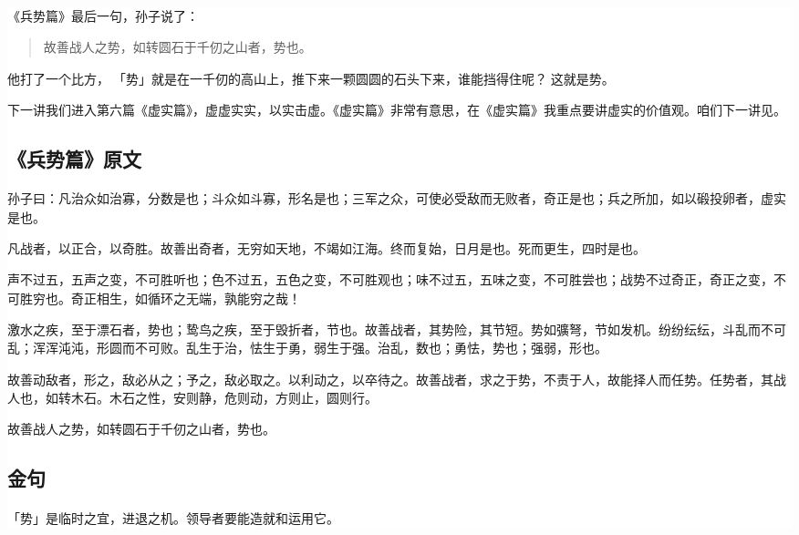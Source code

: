 《兵势篇》最后一句，孙子说了：

> 故善战人之势，如转圆石于千仞之山者，势也。

他打了一个比方， 「势」就是在一千仞的高山上，推下来一颗圆圆的石头下来，谁能挡得住呢？ 这就是势。 

下一讲我们进入第六篇《虚实篇》，虚虚实实，以实击虚。《虚实篇》非常有意思，在《虚实篇》我重点要讲虚实的价值观。咱们下一讲见。

## 《兵势篇》原文

孙子曰：凡治众如治寡，分数是也；斗众如斗寡，形名是也；三军之众，可使必受敌而无败者，奇正是也；兵之所加，如以碫投卵者，虚实是也。

凡战者，以正合，以奇胜。故善出奇者，无穷如天地，不竭如江海。终而复始，日月是也。死而更生，四时是也。

声不过五，五声之变，不可胜听也；色不过五，五色之变，不可胜观也；味不过五，五味之变，不可胜尝也；战势不过奇正，奇正之变，不可胜穷也。奇正相生，如循环之无端，孰能穷之哉！

激水之疾，至于漂石者，势也；鸷鸟之疾，至于毁折者，节也。故善战者，其势险，其节短。势如彍弩，节如发机。纷纷纭纭，斗乱而不可乱；浑浑沌沌，形圆而不可败。乱生于治，怯生于勇，弱生于强。治乱，数也；勇怯，势也；强弱，形也。

故善动敌者，形之，敌必从之；予之，敌必取之。以利动之，以卒待之。故善战者，求之于势，不责于人，故能择人而任势。任势者，其战人也，如转木石。木石之性，安则静，危则动，方则止，圆则行。

故善战人之势，如转圆石于千仞之山者，势也。

## 金句
「势」是临时之宜，进退之机。领导者要能造就和运用它。
